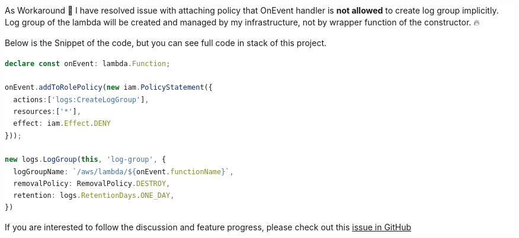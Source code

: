 As Workaround 🚀 I have resolved issue with attaching policy that OnEvent handler is **not allowed** to create log group implicitly. Log group of the lambda will be created and managed by my infrastructure, not by wrapper function of the constructor. 🔥 

Below is the Snippet of the code, but you can see full code in stack of this project.

```ts
declare const onEvent: lambda.Function;

onEvent.addToRolePolicy(new iam.PolicyStatement({
  actions:['logs:CreateLogGroup'],
  resources:['*'],
  effect: iam.Effect.DENY
}));

new logs.LogGroup(this, 'log-group', {
  logGroupName: `/aws/lambda/${onEvent.functionName}`,
  removalPolicy: RemovalPolicy.DESTROY,
  retention: logs.RetentionDays.ONE_DAY,
})
```

If you are interested to follow the discussion and feature progress, please check out this [issue in GitHub](https://github.com/aws/aws-cdk/issues/21804)


